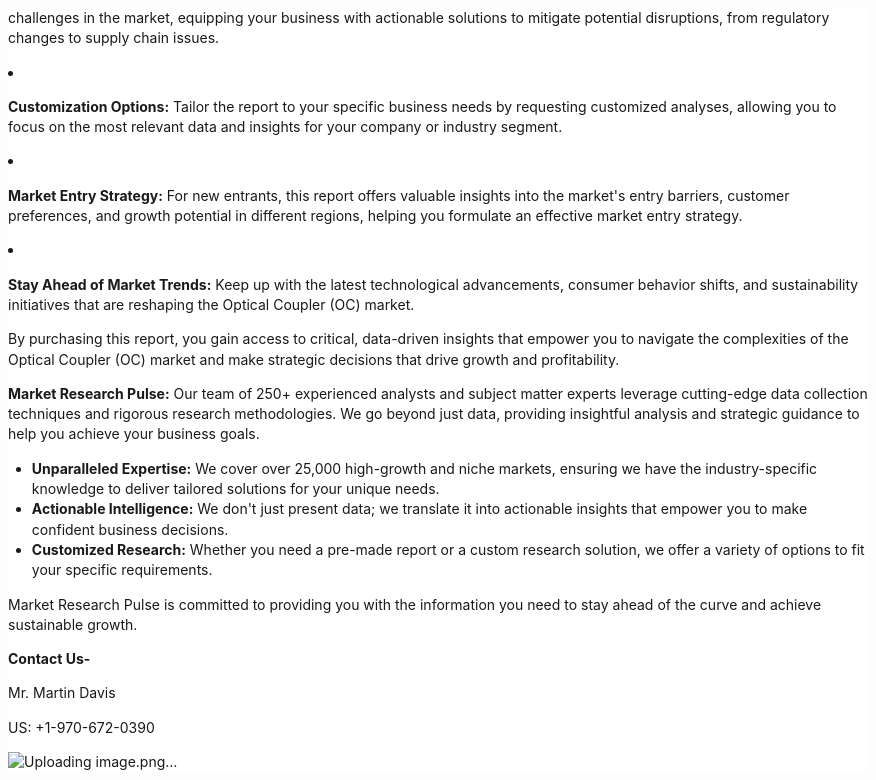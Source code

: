 challenges in the market, equipping your business with actionable solutions to mitigate potential disruptions, from regulatory changes to supply chain issues.</p></li><li><p><strong>Customization Options:</strong> Tailor the report to your specific business needs by requesting customized analyses, allowing you to focus on the most relevant data and insights for your company or industry segment.</p></li><li><p><strong>Market Entry Strategy:</strong> For new entrants, this report offers valuable insights into the market's entry barriers, customer preferences, and growth potential in different regions, helping you formulate an effective market entry strategy.</p></li><li><p><strong>Stay Ahead of Market Trends:</strong> Keep up with the latest technological advancements, consumer behavior shifts, and sustainability initiatives that are reshaping the Optical Coupler (OC) market.</p></li></ol><p>By purchasing this report, you gain access to critical, data-driven insights that empower you to navigate the complexities of the Optical Coupler (OC) market and make strategic decisions that drive growth and profitability.</p><p><strong>Market Research Pulse:</strong>&nbsp;Our team of 250+ experienced analysts and subject matter experts leverage cutting-edge data collection techniques and rigorous research methodologies. We go beyond just data, providing insightful analysis and strategic guidance to help you achieve your business goals.</p><ul><li><strong>Unparalleled Expertise:</strong>&nbsp;We cover over 25,000 high-growth and niche markets, ensuring we have the industry-specific knowledge to deliver tailored solutions for your unique needs.</li><li><strong>Actionable Intelligence:</strong>&nbsp;We don't just present data; we translate it into actionable insights that empower you to make confident business decisions.</li><li><strong>Customized Research:</strong>&nbsp;Whether you need a pre-made report or a custom research solution, we offer a variety of options to fit your specific requirements.</li></ul><p>Market Research Pulse is committed to providing you with the information you need to stay ahead of the curve and achieve sustainable growth.</p><p><strong>Contact Us-</strong></p><p>Mr. Martin Davis</p><p>US: +1-970-672-0390</p>
![Uploading image.png…]()
